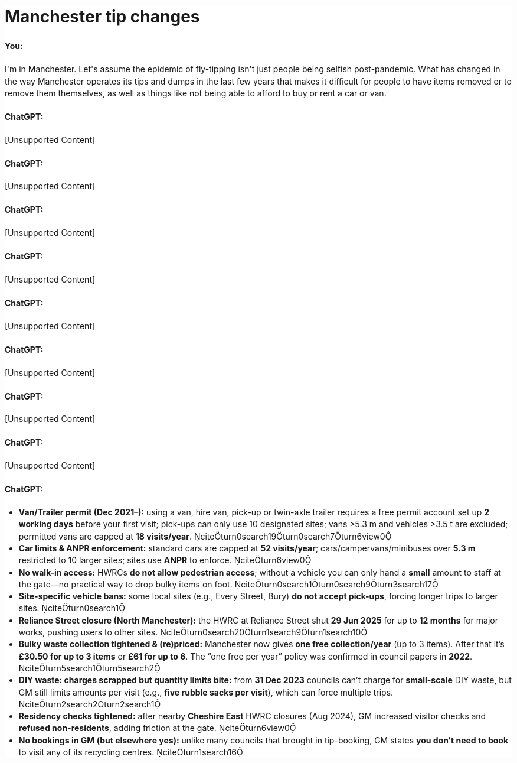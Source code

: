 # Manchester tip changes

#### You:
I'm in Manchester. Let's assume the epidemic of fly-tipping isn't just people being selfish post-pandemic. What has changed in the way Manchester operates its tips and dumps in the last few years that makes it difficult for people to have items removed or to remove them themselves, as well as things like not being able to afford to buy or rent a car or van.

#### ChatGPT:
\[Unsupported Content]


#### ChatGPT:
\[Unsupported Content]


#### ChatGPT:
\[Unsupported Content]


#### ChatGPT:
\[Unsupported Content]


#### ChatGPT:
\[Unsupported Content]


#### ChatGPT:
\[Unsupported Content]


#### ChatGPT:
\[Unsupported Content]


#### ChatGPT:
\[Unsupported Content]


#### ChatGPT:
- **Van/Trailer permit (Dec 2021–):** using a van, hire van, pick-up or twin-axle trailer requires a free permit account set up **2 working days** before your first visit; pick-ups can only use 10 designated sites; vans >5.3 m and vehicles >3.5 t are excluded; permitted vans are capped at **18 visits/year**. citeturn0search19turn0search7turn6view0
- **Car limits & ANPR enforcement:** standard cars are capped at **52 visits/year**; cars/campervans/minibuses over **5.3 m** restricted to 10 larger sites; sites use **ANPR** to enforce. citeturn6view0
- **No walk-in access:** HWRCs **do not allow pedestrian access**; without a vehicle you can only hand a **small** amount to staff at the gate—no practical way to drop bulky items on foot. citeturn0search1turn0search9turn3search17
- **Site-specific vehicle bans:** some local sites (e.g., Every Street, Bury) **do not accept pick-ups**, forcing longer trips to larger sites. citeturn0search1
- **Reliance Street closure (North Manchester):** the HWRC at Reliance Street shut **29 Jun 2025** for up to **12 months** for major works, pushing users to other sites. citeturn0search20turn1search9turn1search10
- **Bulky waste collection tightened & (re)priced:** Manchester now gives **one free collection/year** (up to 3 items). After that it’s **£30.50 for up to 3 items** or **£61 for up to 6**. The “one free per year” policy was confirmed in council papers in **2022**. citeturn5search1turn5search2
- **DIY waste: charges scrapped but quantity limits bite:** from **31 Dec 2023** councils can’t charge for **small-scale** DIY waste, but GM still limits amounts per visit (e.g., **five rubble sacks per visit**), which can force multiple trips. citeturn2search2turn2search1
- **Residency checks tightened:** after nearby **Cheshire East** HWRC closures (Aug 2024), GM increased visitor checks and **refused non-residents**, adding friction at the gate. citeturn6view0
- **No bookings in GM (but elsewhere yes):** unlike many councils that brought in tip-booking, GM states **you don’t need to book** to visit any of its recycling centres. citeturn1search16